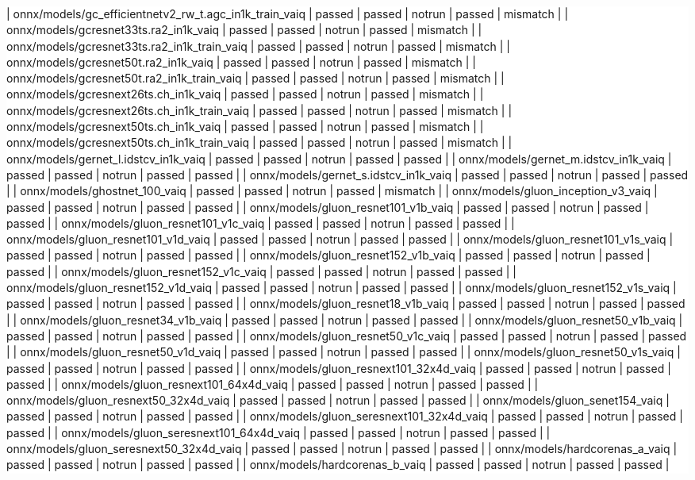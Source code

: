 | onnx/models/gc_efficientnetv2_rw_t.agc_in1k_train_vaiq             | passed      | passed        | notrun       | passed         | mismatch    |
| onnx/models/gcresnet33ts.ra2_in1k_vaiq                             | passed      | passed        | notrun       | passed         | mismatch    |
| onnx/models/gcresnet33ts.ra2_in1k_train_vaiq                       | passed      | passed        | notrun       | passed         | mismatch    |
| onnx/models/gcresnet50t.ra2_in1k_vaiq                              | passed      | passed        | notrun       | passed         | mismatch    |
| onnx/models/gcresnet50t.ra2_in1k_train_vaiq                        | passed      | passed        | notrun       | passed         | mismatch    |
| onnx/models/gcresnext26ts.ch_in1k_vaiq                             | passed      | passed        | notrun       | passed         | mismatch    |
| onnx/models/gcresnext26ts.ch_in1k_train_vaiq                       | passed      | passed        | notrun       | passed         | mismatch    |
| onnx/models/gcresnext50ts.ch_in1k_vaiq                             | passed      | passed        | notrun       | passed         | mismatch    |
| onnx/models/gcresnext50ts.ch_in1k_train_vaiq                       | passed      | passed        | notrun       | passed         | mismatch    |
| onnx/models/gernet_l.idstcv_in1k_vaiq                              | passed      | passed        | notrun       | passed         | passed      |
| onnx/models/gernet_m.idstcv_in1k_vaiq                              | passed      | passed        | notrun       | passed         | passed      |
| onnx/models/gernet_s.idstcv_in1k_vaiq                              | passed      | passed        | notrun       | passed         | passed      |
| onnx/models/ghostnet_100_vaiq                                      | passed      | passed        | notrun       | passed         | mismatch    |
| onnx/models/gluon_inception_v3_vaiq                                | passed      | passed        | notrun       | passed         | passed      |
| onnx/models/gluon_resnet101_v1b_vaiq                               | passed      | passed        | notrun       | passed         | passed      |
| onnx/models/gluon_resnet101_v1c_vaiq                               | passed      | passed        | notrun       | passed         | passed      |
| onnx/models/gluon_resnet101_v1d_vaiq                               | passed      | passed        | notrun       | passed         | passed      |
| onnx/models/gluon_resnet101_v1s_vaiq                               | passed      | passed        | notrun       | passed         | passed      |
| onnx/models/gluon_resnet152_v1b_vaiq                               | passed      | passed        | notrun       | passed         | passed      |
| onnx/models/gluon_resnet152_v1c_vaiq                               | passed      | passed        | notrun       | passed         | passed      |
| onnx/models/gluon_resnet152_v1d_vaiq                               | passed      | passed        | notrun       | passed         | passed      |
| onnx/models/gluon_resnet152_v1s_vaiq                               | passed      | passed        | notrun       | passed         | passed      |
| onnx/models/gluon_resnet18_v1b_vaiq                                | passed      | passed        | notrun       | passed         | passed      |
| onnx/models/gluon_resnet34_v1b_vaiq                                | passed      | passed        | notrun       | passed         | passed      |
| onnx/models/gluon_resnet50_v1b_vaiq                                | passed      | passed        | notrun       | passed         | passed      |
| onnx/models/gluon_resnet50_v1c_vaiq                                | passed      | passed        | notrun       | passed         | passed      |
| onnx/models/gluon_resnet50_v1d_vaiq                                | passed      | passed        | notrun       | passed         | passed      |
| onnx/models/gluon_resnet50_v1s_vaiq                                | passed      | passed        | notrun       | passed         | passed      |
| onnx/models/gluon_resnext101_32x4d_vaiq                            | passed      | passed        | notrun       | passed         | passed      |
| onnx/models/gluon_resnext101_64x4d_vaiq                            | passed      | passed        | notrun       | passed         | passed      |
| onnx/models/gluon_resnext50_32x4d_vaiq                             | passed      | passed        | notrun       | passed         | passed      |
| onnx/models/gluon_senet154_vaiq                                    | passed      | passed        | notrun       | passed         | passed      |
| onnx/models/gluon_seresnext101_32x4d_vaiq                          | passed      | passed        | notrun       | passed         | passed      |
| onnx/models/gluon_seresnext101_64x4d_vaiq                          | passed      | passed        | notrun       | passed         | passed      |
| onnx/models/gluon_seresnext50_32x4d_vaiq                           | passed      | passed        | notrun       | passed         | passed      |
| onnx/models/hardcorenas_a_vaiq                                     | passed      | passed        | notrun       | passed         | passed      |
| onnx/models/hardcorenas_b_vaiq                                     | passed      | passed        | notrun       | passed         | passed      |